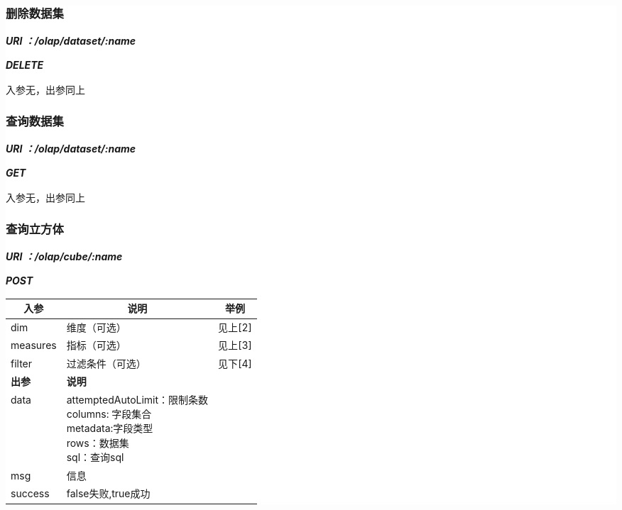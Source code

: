 ### 删除数据集

***URI ：/olap/dataset/:name***

***DELETE***

入参无，出参同上

### 查询数据集

***URI ：/olap/dataset/:name***

***GET***

入参无，出参同上

### 查询立方体

***URI ：/olap/cube/:name***

***POST***

| **入参** | **说明**                                                     | **举例** |
| -------- | ------------------------------------------------------------ | -------- |
| dim      | 维度（可选）                                                 | 见上[2]  |
| measures | 指标（可选）                                                 | 见上[3]  |
| filter   | 过滤条件（可选）                                             | 见下[4]  |
| **出参** | **说明**                                                     |          |
| data     | attemptedAutoLimit：限制条数<br />columns: 字段集合<br />metadata:字段类型<br />rows：数据集<br />sql：查询sql |          |
| msg      | 信息                                                         |          |
| success  | false失败,true成功                                           |          |

